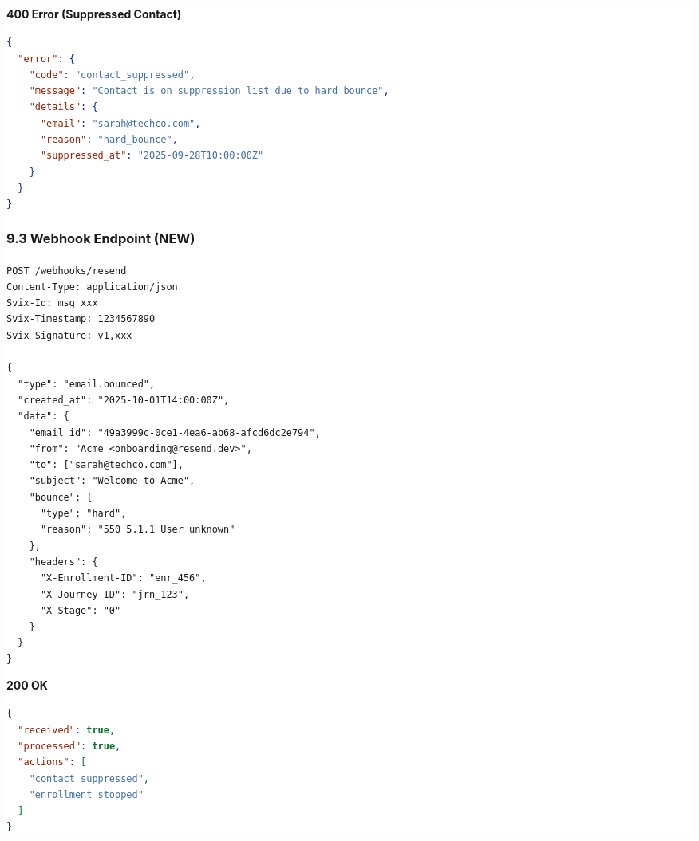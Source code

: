 **400 Error (Suppressed Contact)**

```json
{
  "error": {
    "code": "contact_suppressed",
    "message": "Contact is on suppression list due to hard bounce",
    "details": { 
      "email": "sarah@techco.com",
      "reason": "hard_bounce",
      "suppressed_at": "2025-09-28T10:00:00Z"
    }
  }
}
```

### 9.3 Webhook Endpoint (NEW)

```http
POST /webhooks/resend
Content-Type: application/json
Svix-Id: msg_xxx
Svix-Timestamp: 1234567890
Svix-Signature: v1,xxx

{
  "type": "email.bounced",
  "created_at": "2025-10-01T14:00:00Z",
  "data": {
    "email_id": "49a3999c-0ce1-4ea6-ab68-afcd6dc2e794",
    "from": "Acme <onboarding@resend.dev>",
    "to": ["sarah@techco.com"],
    "subject": "Welcome to Acme",
    "bounce": {
      "type": "hard",
      "reason": "550 5.1.1 User unknown"
    },
    "headers": {
      "X-Enrollment-ID": "enr_456",
      "X-Journey-ID": "jrn_123",
      "X-Stage": "0"
    }
  }
}
```

**200 OK**

```json
{
  "received": true,
  "processed": true,
  "actions": [
    "contact_suppressed",
    "enrollment_stopped"
  ]
}
```

